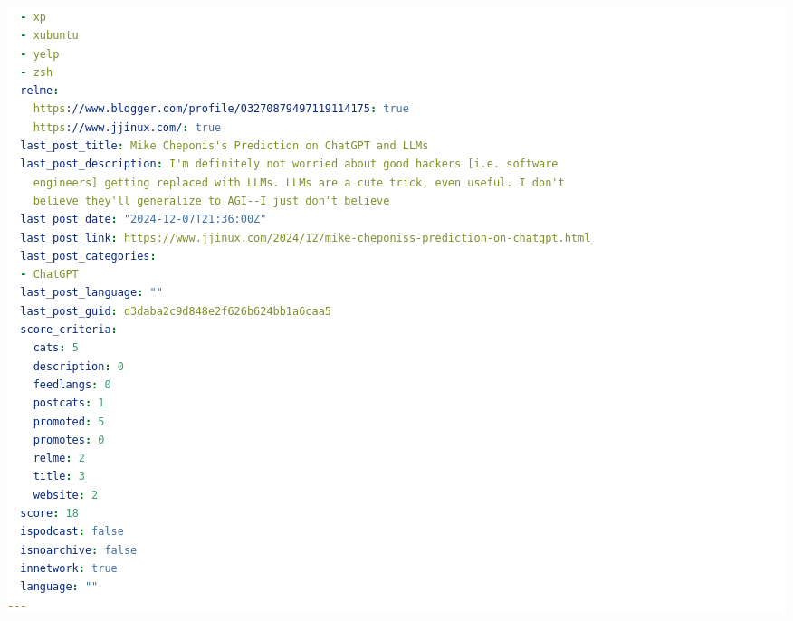 ```yaml
  - xp
  - xubuntu
  - yelp
  - zsh
  relme:
    https://www.blogger.com/profile/03270879497119114175: true
    https://www.jjinux.com/: true
  last_post_title: Mike Cheponis's Prediction on ChatGPT and LLMs
  last_post_description: I'm definitely not worried about good hackers [i.e. software
    engineers] getting replaced with LLMs. LLMs are a cute trick, even useful. I don't
    believe they'll generalize to AGI--I just don't believe
  last_post_date: "2024-12-07T21:36:00Z"
  last_post_link: https://www.jjinux.com/2024/12/mike-cheponiss-prediction-on-chatgpt.html
  last_post_categories:
  - ChatGPT
  last_post_language: ""
  last_post_guid: d3daba2c9d848e2f626b624bb1a6caa5
  score_criteria:
    cats: 5
    description: 0
    feedlangs: 0
    postcats: 1
    promoted: 5
    promotes: 0
    relme: 2
    title: 3
    website: 2
  score: 18
  ispodcast: false
  isnoarchive: false
  innetwork: true
  language: ""
---
```

